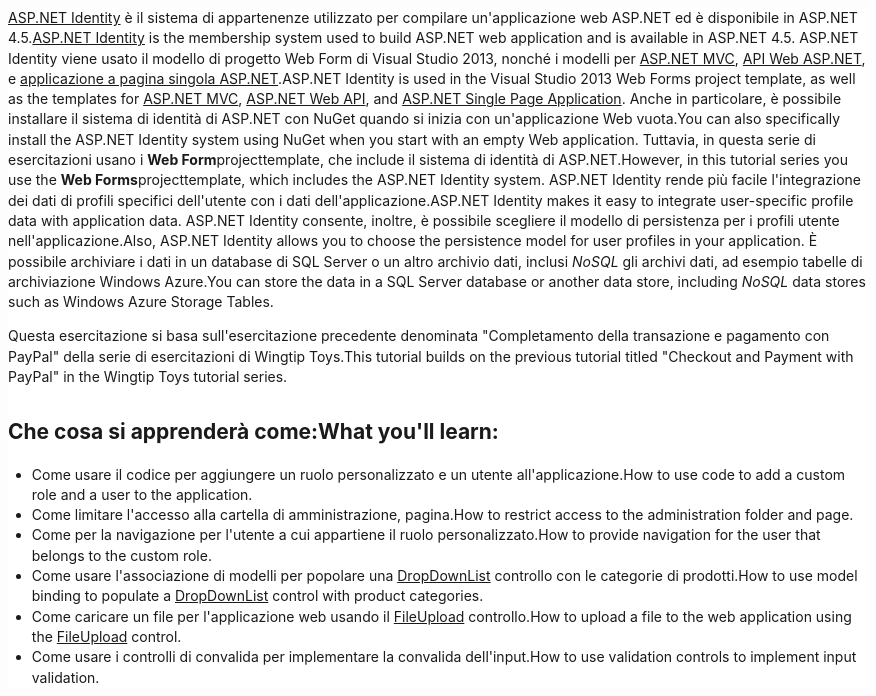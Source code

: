 <span data-ttu-id="e4d81-110">[ASP.NET Identity](../../../../identity/overview/getting-started/introduction-to-aspnet-identity.md) è il sistema di appartenenze utilizzato per compilare un'applicazione web ASP.NET ed è disponibile in ASP.NET 4.5.</span><span class="sxs-lookup"><span data-stu-id="e4d81-110">[ASP.NET Identity](../../../../identity/overview/getting-started/introduction-to-aspnet-identity.md) is the membership system used to build ASP.NET web application and is available in ASP.NET 4.5.</span></span> <span data-ttu-id="e4d81-111">ASP.NET Identity viene usato il modello di progetto Web Form di Visual Studio 2013, nonché i modelli per [ASP.NET MVC](../../../../mvc/index.md), [API Web ASP.NET](../../../../web-api/index.md), e [applicazione a pagina singola ASP.NET](../../../../single-page-application/index.md).</span><span class="sxs-lookup"><span data-stu-id="e4d81-111">ASP.NET Identity is used in the Visual Studio 2013 Web Forms project template, as well as the templates for [ASP.NET MVC](../../../../mvc/index.md), [ASP.NET Web API](../../../../web-api/index.md), and [ASP.NET Single Page Application](../../../../single-page-application/index.md).</span></span> <span data-ttu-id="e4d81-112">Anche in particolare, è possibile installare il sistema di identità di ASP.NET con NuGet quando si inizia con un'applicazione Web vuota.</span><span class="sxs-lookup"><span data-stu-id="e4d81-112">You can also specifically install the ASP.NET Identity system using NuGet when you start with an empty Web application.</span></span> <span data-ttu-id="e4d81-113">Tuttavia, in questa serie di esercitazioni usano i **Web Form**projecttemplate, che include il sistema di identità di ASP.NET.</span><span class="sxs-lookup"><span data-stu-id="e4d81-113">However, in this tutorial series you use the **Web Forms**projecttemplate, which includes the ASP.NET Identity system.</span></span> <span data-ttu-id="e4d81-114">ASP.NET Identity rende più facile l'integrazione dei dati di profili specifici dell'utente con i dati dell'applicazione.</span><span class="sxs-lookup"><span data-stu-id="e4d81-114">ASP.NET Identity makes it easy to integrate user-specific profile data with application data.</span></span> <span data-ttu-id="e4d81-115">ASP.NET Identity consente, inoltre, è possibile scegliere il modello di persistenza per i profili utente nell'applicazione.</span><span class="sxs-lookup"><span data-stu-id="e4d81-115">Also, ASP.NET Identity allows you to choose the persistence model for user profiles in your application.</span></span> <span data-ttu-id="e4d81-116">È possibile archiviare i dati in un database di SQL Server o un altro archivio dati, inclusi *NoSQL* gli archivi dati, ad esempio tabelle di archiviazione Windows Azure.</span><span class="sxs-lookup"><span data-stu-id="e4d81-116">You can store the data in a SQL Server database or another data store, including *NoSQL* data stores such as Windows Azure Storage Tables.</span></span>

<span data-ttu-id="e4d81-117">Questa esercitazione si basa sull'esercitazione precedente denominata "Completamento della transazione e pagamento con PayPal" della serie di esercitazioni di Wingtip Toys.</span><span class="sxs-lookup"><span data-stu-id="e4d81-117">This tutorial builds on the previous tutorial titled "Checkout and Payment with PayPal" in the Wingtip Toys tutorial series.</span></span>

## <a name="what-youll-learn"></a><span data-ttu-id="e4d81-118">Che cosa si apprenderà come:</span><span class="sxs-lookup"><span data-stu-id="e4d81-118">What you'll learn:</span></span>

- <span data-ttu-id="e4d81-119">Come usare il codice per aggiungere un ruolo personalizzato e un utente all'applicazione.</span><span class="sxs-lookup"><span data-stu-id="e4d81-119">How to use code to add a custom role and a user to the application.</span></span>
- <span data-ttu-id="e4d81-120">Come limitare l'accesso alla cartella di amministrazione, pagina.</span><span class="sxs-lookup"><span data-stu-id="e4d81-120">How to restrict access to the administration folder and page.</span></span>
- <span data-ttu-id="e4d81-121">Come per la navigazione per l'utente a cui appartiene il ruolo personalizzato.</span><span class="sxs-lookup"><span data-stu-id="e4d81-121">How to provide navigation for the user that belongs to the custom role.</span></span>
- <span data-ttu-id="e4d81-122">Come usare l'associazione di modelli per popolare una [DropDownList](https://msdn.microsoft.com/library/system.web.ui.webcontrols.dropdownlist(v=vs.110).aspx) controllo con le categorie di prodotti.</span><span class="sxs-lookup"><span data-stu-id="e4d81-122">How to use model binding to populate a [DropDownList](https://msdn.microsoft.com/library/system.web.ui.webcontrols.dropdownlist(v=vs.110).aspx) control with product categories.</span></span>
- <span data-ttu-id="e4d81-123">Come caricare un file per l'applicazione web usando il [FileUpload](https://msdn.microsoft.com/library/system.web.ui.webcontrols.fileupload(v=vs.110).aspx) controllo.</span><span class="sxs-lookup"><span data-stu-id="e4d81-123">How to upload a file to the web application using the [FileUpload](https://msdn.microsoft.com/library/system.web.ui.webcontrols.fileupload(v=vs.110).aspx) control.</span></span>
- <span data-ttu-id="e4d81-124">Come usare i controlli di convalida per implementare la convalida dell'input.</span><span class="sxs-lookup"><span data-stu-id="e4d81-124">How to use validation controls to implement input validation.</span></span>